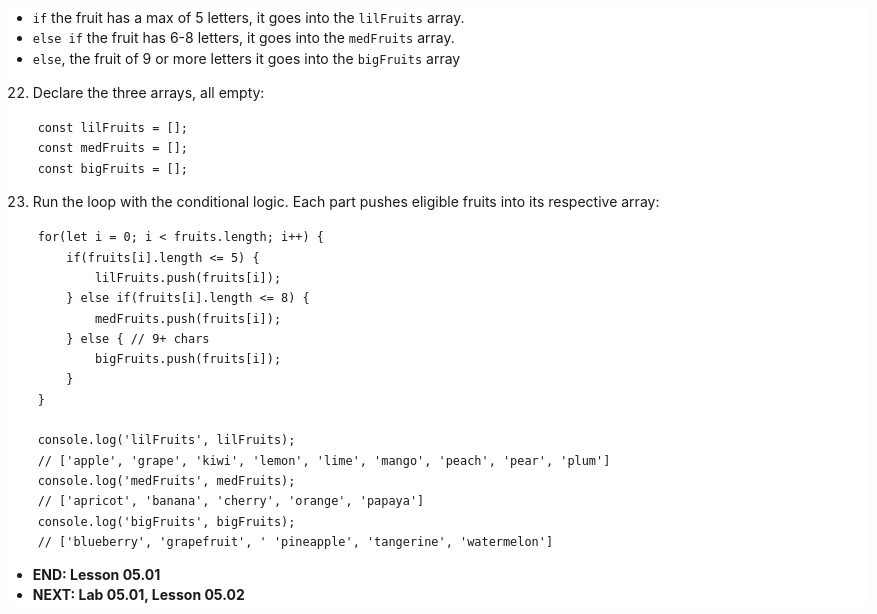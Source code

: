 - `if` the fruit has a max of 5 letters, it goes into the `lilFruits` array.
- `else if` the fruit has 6-8 letters, it goes into the `medFruits` array.
- `else`, the fruit of 9 or more letters it goes into the `bigFruits` array

22. Declare the three arrays, all empty:

```
    const lilFruits = [];
    const medFruits = [];
    const bigFruits = [];
```

23. Run the loop with the conditional logic. Each part pushes eligible fruits into its respective array:

```
    for(let i = 0; i < fruits.length; i++) {
        if(fruits[i].length <= 5) {
            lilFruits.push(fruits[i]);
        } else if(fruits[i].length <= 8) {
            medFruits.push(fruits[i]);
        } else { // 9+ chars
            bigFruits.push(fruits[i]);
        }
    }

    console.log('lilFruits', lilFruits);
    // ['apple', 'grape', 'kiwi', 'lemon', 'lime', 'mango', 'peach', 'pear', 'plum']
    console.log('medFruits', medFruits);
    // ['apricot', 'banana', 'cherry', 'orange', 'papaya']
    console.log('bigFruits', bigFruits);
    // ['blueberry', 'grapefruit', ' 'pineapple', 'tangerine', 'watermelon']
```

- **END: Lesson 05.01**
- **NEXT: Lab 05.01, Lesson 05.02**
